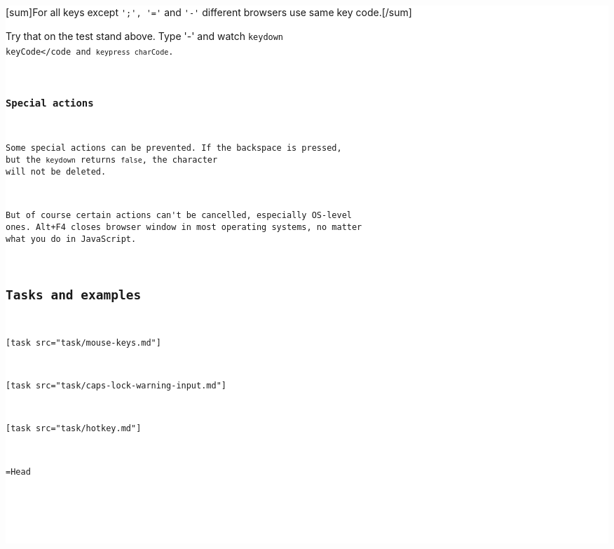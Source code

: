 [sum]For all keys except `';', '='` and `'-'` different browsers use same key code.[/sum]

Try that on the test stand above. Type '-' and watch <code>keydown keyCode</code and <code>keypress charCode</code>.


### Special actions   

Some special actions can be prevented. If the backspace is pressed, but the `keydown` returns `false`, the character will not be deleted. 

But of course certain actions can't be cancelled, especially OS-level ones. Alt+F4 closes browser window in most operating systems, no matter what you do in JavaScript. 


## Tasks and examples   

[task src="task/mouse-keys.md"]

[task src="task/caps-lock-warning-input.md"]

[task src="task/hotkey.md"]

=Head

<script src="/files/tutorial/browser/events/log.js"></script>
